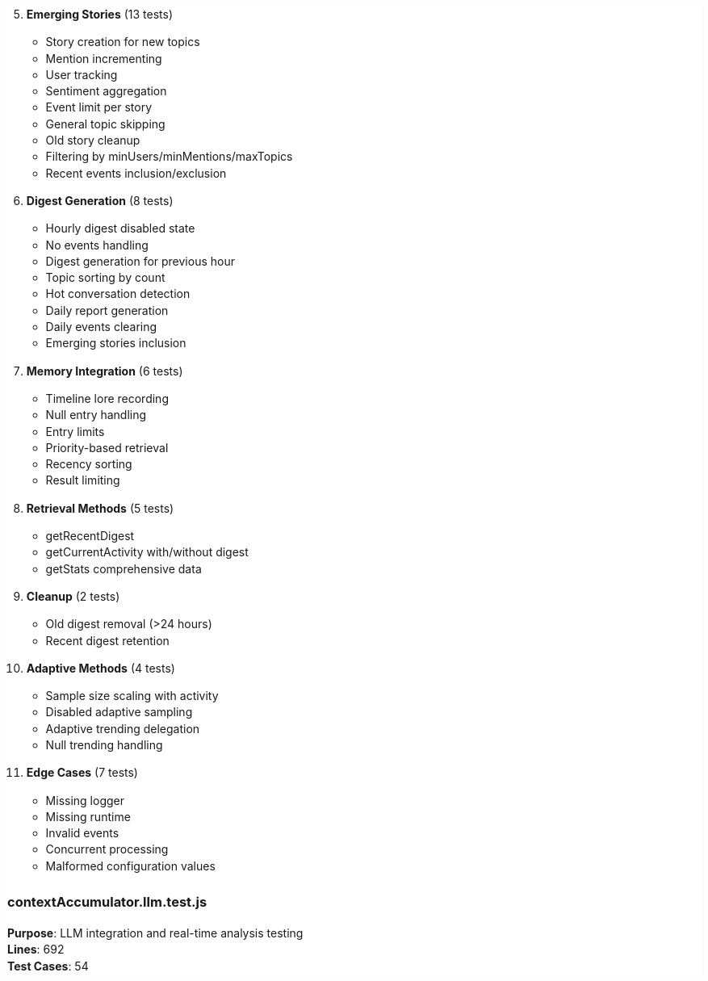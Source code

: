 5. **Emerging Stories** (13 tests)
   - Story creation for new topics
   - Mention incrementing
   - User tracking
   - Sentiment aggregation
   - Event limit per story
   - General topic skipping
   - Old story cleanup
   - Filtering by minUsers/minMentions/maxTopics
   - Recent events inclusion/exclusion

6. **Digest Generation** (8 tests)
   - Hourly digest disabled state
   - No events handling
   - Digest generation for previous hour
   - Topic sorting by count
   - Hot conversation detection
   - Daily report generation
   - Daily events clearing
   - Emerging stories inclusion

7. **Memory Integration** (6 tests)
   - Timeline lore recording
   - Null entry handling
   - Entry limits
   - Priority-based retrieval
   - Recency sorting
   - Result limiting

8. **Retrieval Methods** (5 tests)
   - getRecentDigest
   - getCurrentActivity with/without digest
   - getStats comprehensive data

9. **Cleanup** (2 tests)
   - Old digest removal (>24 hours)
   - Recent digest retention

10. **Adaptive Methods** (4 tests)
    - Sample size scaling with activity
    - Disabled adaptive sampling
    - Adaptive trending delegation
    - Null trending handling

11. **Edge Cases** (7 tests)
    - Missing logger
    - Missing runtime
    - Invalid events
    - Concurrent processing
    - Malformed configuration values

### contextAccumulator.llm.test.js
**Purpose**: LLM integration and real-time analysis testing  
**Lines**: 692  
**Test Cases**: 54
